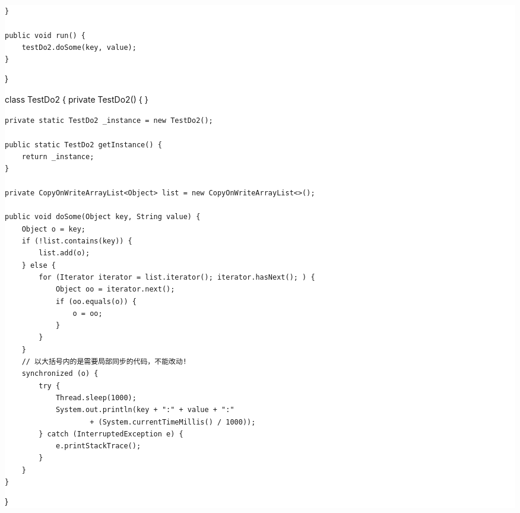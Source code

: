     }

    public void run() {
        testDo2.doSome(key, value);
    }


}

class TestDo2 {
    private TestDo2() {
    }

    private static TestDo2 _instance = new TestDo2();

    public static TestDo2 getInstance() {
        return _instance;
    }

    private CopyOnWriteArrayList<Object> list = new CopyOnWriteArrayList<>();

    public void doSome(Object key, String value) {
        Object o = key;
        if (!list.contains(key)) {
            list.add(o);
        } else {
            for (Iterator iterator = list.iterator(); iterator.hasNext(); ) {
                Object oo = iterator.next();
                if (oo.equals(o)) {
                    o = oo;
                }
            }
        }
        // 以大括号内的是需要局部同步的代码，不能改动!
        synchronized (o) {
            try {
                Thread.sleep(1000);
                System.out.println(key + ":" + value + ":"
                        + (System.currentTimeMillis() / 1000));
            } catch (InterruptedException e) {
                e.printStackTrace();
            }
        }
    }
}
